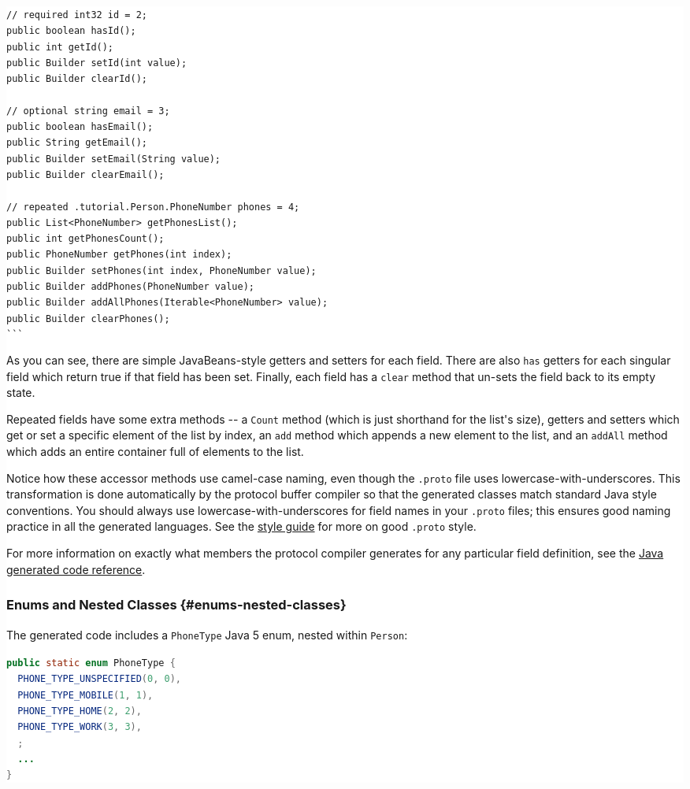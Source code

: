     // required int32 id = 2;
    public boolean hasId();
    public int getId();
    public Builder setId(int value);
    public Builder clearId();
    
    // optional string email = 3;
    public boolean hasEmail();
    public String getEmail();
    public Builder setEmail(String value);
    public Builder clearEmail();
    
    // repeated .tutorial.Person.PhoneNumber phones = 4;
    public List<PhoneNumber> getPhonesList();
    public int getPhonesCount();
    public PhoneNumber getPhones(int index);
    public Builder setPhones(int index, PhoneNumber value);
    public Builder addPhones(PhoneNumber value);
    public Builder addAllPhones(Iterable<PhoneNumber> value);
    public Builder clearPhones();
    ```

As you can see, there are simple JavaBeans-style getters and setters for each
field. There are also `has` getters for each singular field which return true if
that field has been set. Finally, each field has a `clear` method that un-sets
the field back to its empty state.

Repeated fields have some extra methods -- a `Count` method (which is just
shorthand for the list's size), getters and setters which get or set a specific
element of the list by index, an `add` method which appends a new element to the
list, and an `addAll` method which adds an entire container full of elements to
the list.

Notice how these accessor methods use camel-case naming, even though the
`.proto` file uses lowercase-with-underscores. This transformation is done
automatically by the protocol buffer compiler so that the generated classes
match standard Java style conventions. You should always use
lowercase-with-underscores for field names in your `.proto` files; this ensures
good naming practice in all the generated languages. See the
[style guide](/programming-guides/style) for more on good
`.proto` style.

For more information on exactly what members the protocol compiler generates for
any particular field definition, see the
[Java generated code reference](/reference/java/java-generated).

### Enums and Nested Classes {#enums-nested-classes}

The generated code includes a `PhoneType` Java 5 enum, nested within `Person`:

```java
public static enum PhoneType {
  PHONE_TYPE_UNSPECIFIED(0, 0),
  PHONE_TYPE_MOBILE(1, 1),
  PHONE_TYPE_HOME(2, 2),
  PHONE_TYPE_WORK(3, 3),
  ;
  ...
}
```
